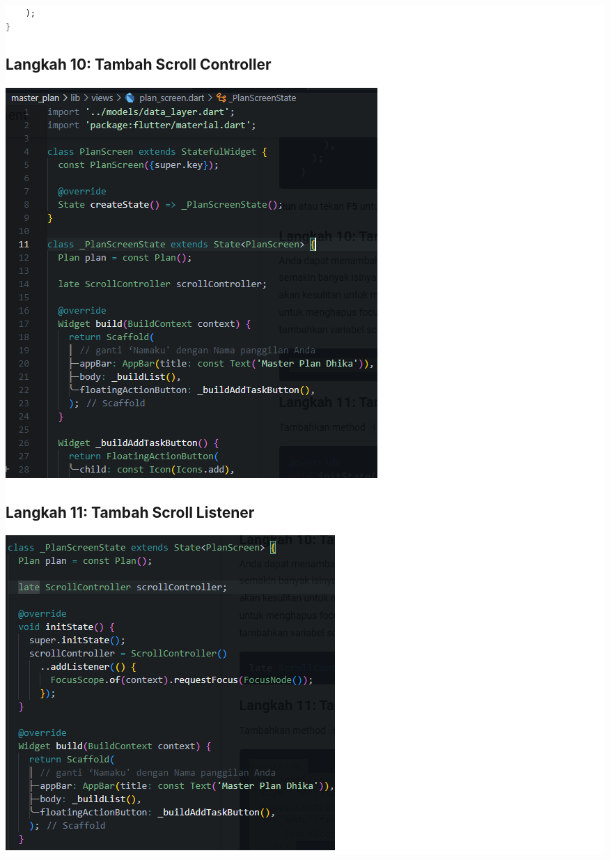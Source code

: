 ~~~dart
    );
}
~~~

## Langkah 10: Tambah Scroll Controller

![alt text](../Week_10/img/P1-L10.png)<br>

## Langkah 11: Tambah Scroll Listener

![alt text](../Week_10/img/P1-L11.png)<br>